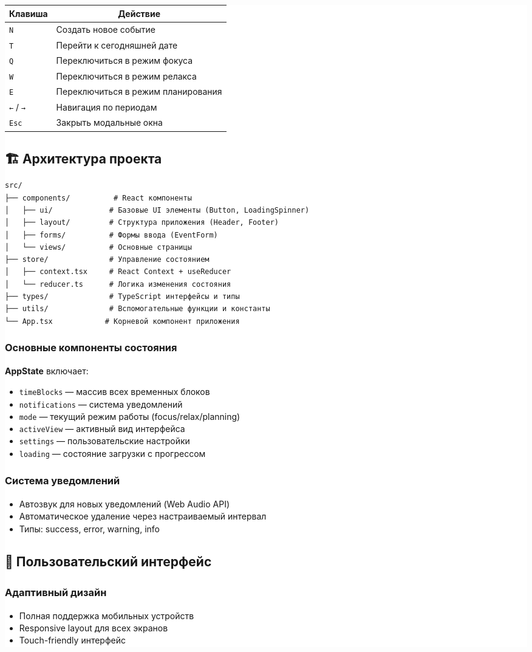 | Клавиша | Действие |
|---------|----------|
| `N` | Создать новое событие |
| `T` | Перейти к сегодняшней дате |
| `Q` | Переключиться в режим фокуса |
| `W` | Переключиться в режим релакса |
| `E` | Переключиться в режим планирования |
| `←` / `→` | Навигация по периодам |
| `Esc` | Закрыть модальные окна |

## 🏗️ Архитектура проекта

```
src/
├── components/          # React компоненты
│   ├── ui/             # Базовые UI элементы (Button, LoadingSpinner)
│   ├── layout/         # Структура приложения (Header, Footer)
│   ├── forms/          # Формы ввода (EventForm)
│   └── views/          # Основные страницы
├── store/              # Управление состоянием
│   ├── context.tsx     # React Context + useReducer
│   └── reducer.ts      # Логика изменения состояния
├── types/              # TypeScript интерфейсы и типы
├── utils/              # Вспомогательные функции и константы
└── App.tsx            # Корневой компонент приложения
```

### Основные компоненты состояния

**AppState** включает:
- `timeBlocks` — массив всех временных блоков
- `notifications` — система уведомлений
- `mode` — текущий режим работы (focus/relax/planning)
- `activeView` — активный вид интерфейса
- `settings` — пользовательские настройки
- `loading` — состояние загрузки с прогрессом

### Система уведомлений
- Автозвук для новых уведомлений (Web Audio API)
- Автоматическое удаление через настраиваемый интервал
- Типы: success, error, warning, info

## 🎨 Пользовательский интерфейс

### Адаптивный дизайн
- Полная поддержка мобильных устройств
- Responsive layout для всех экранов
- Touch-friendly интерфейс
